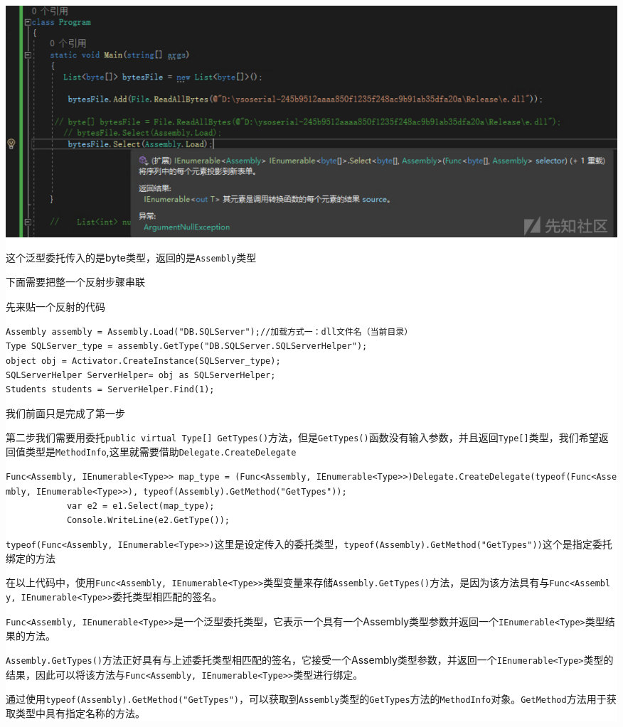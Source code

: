 [![](assets/1701606703-13d32baaed7245ab3cbbafd77817bd2e.png)](https://xzfile.aliyuncs.com/media/upload/picture/20231108202415-bb6cfb6e-7e31-1.png)

这个泛型委托传入的是byte类型，返回的是`Assembly`类型

下面需要把整一个反射步骤串联

先来贴一个反射的代码

```plain
Assembly assembly = Assembly.Load("DB.SQLServer");//加载方式一：dll文件名（当前目录）
Type SQLServer_type = assembly.GetType("DB.SQLServer.SQLServerHelper");
object obj = Activator.CreateInstance(SQLServer_type);
SQLServerHelper ServerHelper= obj as SQLServerHelper;
Students students = ServerHelper.Find(1);
```

我们前面只是完成了第一步

第二步我们需要用委托`public virtual Type[] GetTypes()`方法，但是`GetTypes()`函数没有输入参数，并且返回`Type[]`类型，我们希望返回值类型是`MethodInfo`,这里就需要借助`Delegate.CreateDelegate`

```plain
Func<Assembly, IEnumerable<Type>> map_type = (Func<Assembly, IEnumerable<Type>>)Delegate.CreateDelegate(typeof(Func<Assembly, IEnumerable<Type>>), typeof(Assembly).GetMethod("GetTypes"));
            var e2 = e1.Select(map_type);
            Console.WriteLine(e2.GetType());
```

`typeof(Func<Assembly, IEnumerable<Type>>)`这里是设定传入的委托类型，`typeof(Assembly).GetMethod("GetTypes"))`这个是指定委托绑定的方法

在以上代码中，使用`Func<Assembly, IEnumerable<Type>>`类型变量来存储`Assembly.GetTypes()`方法，是因为该方法具有与`Func<Assembly, IEnumerable<Type>>`委托类型相匹配的签名。

`Func<Assembly, IEnumerable<Type>>`是一个泛型委托类型，它表示一个具有一个Assembly类型参数并返回一个`IEnumerable<Type>`类型结果的方法。

`Assembly.GetTypes()`方法正好具有与上述委托类型相匹配的签名，它接受一个Assembly类型参数，并返回一个`IEnumerable<Type>`类型的结果，因此可以将该方法与`Func<Assembly, IEnumerable<Type>>`类型进行绑定。

通过使用`typeof(Assembly).GetMethod("GetTypes")`，可以获取到`Assembly`类型的`GetTypes`方法的`MethodInfo`对象。`GetMethod`方法用于获取类型中具有指定名称的方法。
